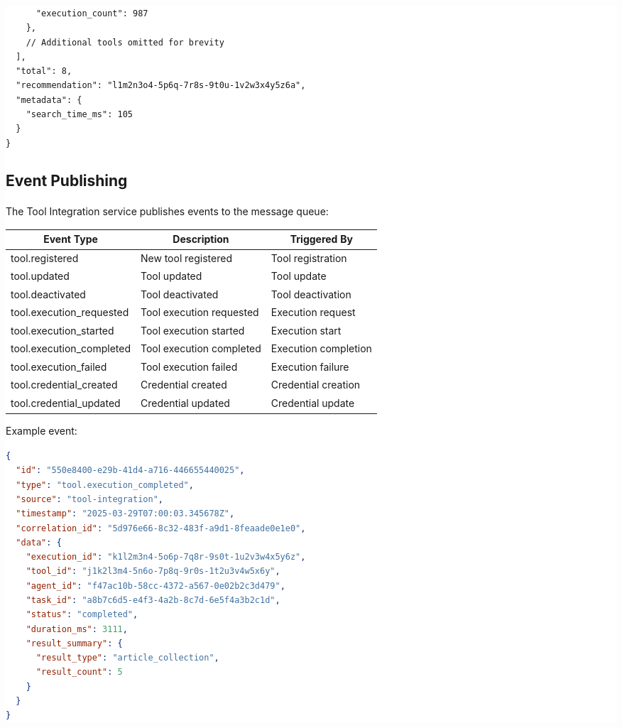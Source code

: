 ```http
      "execution_count": 987
    },
    // Additional tools omitted for brevity
  ],
  "total": 8,
  "recommendation": "l1m2n3o4-5p6q-7r8s-9t0u-1v2w3x4y5z6a",
  "metadata": {
    "search_time_ms": 105
  }
}
```

## Event Publishing

The Tool Integration service publishes events to the message queue:

| Event Type | Description | Triggered By |
|------------|-------------|--------------|
| tool.registered | New tool registered | Tool registration |
| tool.updated | Tool updated | Tool update |
| tool.deactivated | Tool deactivated | Tool deactivation |
| tool.execution_requested | Tool execution requested | Execution request |
| tool.execution_started | Tool execution started | Execution start |
| tool.execution_completed | Tool execution completed | Execution completion |
| tool.execution_failed | Tool execution failed | Execution failure |
| tool.credential_created | Credential created | Credential creation |
| tool.credential_updated | Credential updated | Credential update |

Example event:

```json
{
  "id": "550e8400-e29b-41d4-a716-446655440025",
  "type": "tool.execution_completed",
  "source": "tool-integration",
  "timestamp": "2025-03-29T07:00:03.345678Z",
  "correlation_id": "5d976e66-8c32-483f-a9d1-8feaade0e1e0",
  "data": {
    "execution_id": "k1l2m3n4-5o6p-7q8r-9s0t-1u2v3w4x5y6z",
    "tool_id": "j1k2l3m4-5n6o-7p8q-9r0s-1t2u3v4w5x6y",
    "agent_id": "f47ac10b-58cc-4372-a567-0e02b2c3d479",
    "task_id": "a8b7c6d5-e4f3-4a2b-8c7d-6e5f4a3b2c1d",
    "status": "completed",
    "duration_ms": 3111,
    "result_summary": {
      "result_type": "article_collection",
      "result_count": 5
    }
  }
}
```
